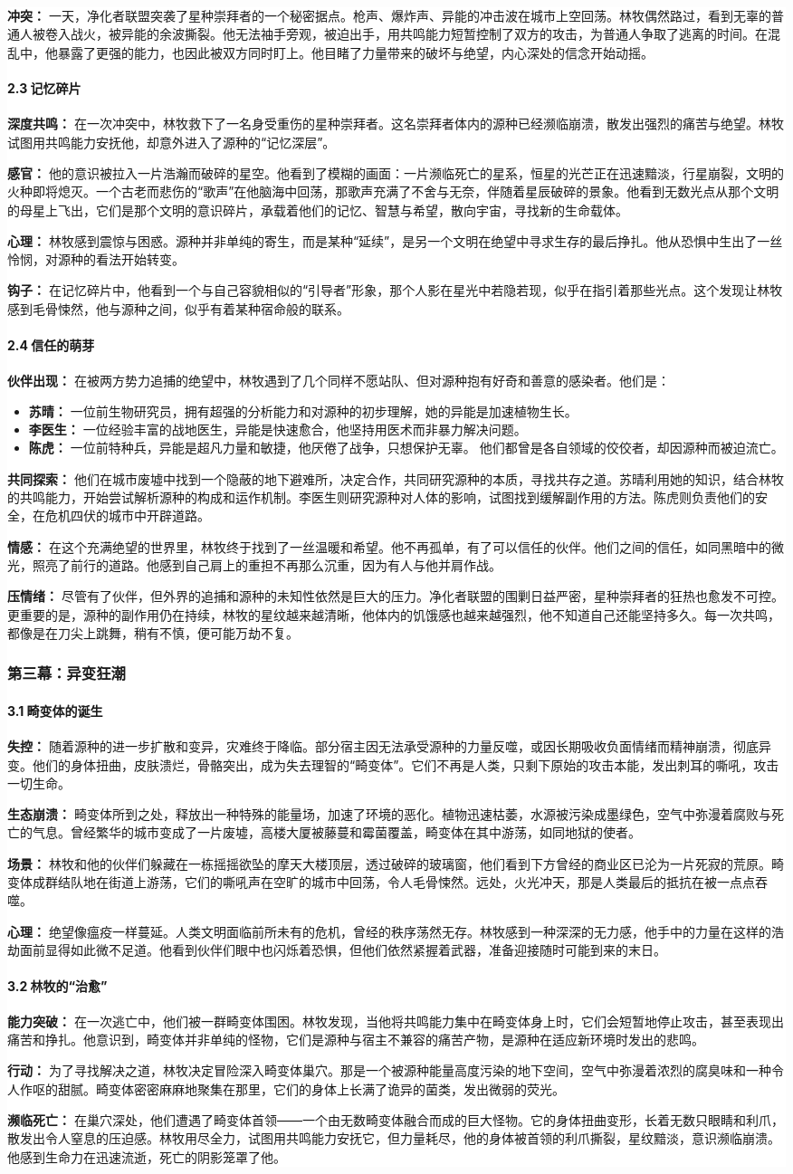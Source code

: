 **冲突：** 一天，净化者联盟突袭了星种崇拜者的一个秘密据点。枪声、爆炸声、异能的冲击波在城市上空回荡。林牧偶然路过，看到无辜的普通人被卷入战火，被异能的余波撕裂。他无法袖手旁观，被迫出手，用共鸣能力短暂控制了双方的攻击，为普通人争取了逃离的时间。在混乱中，他暴露了更强的能力，也因此被双方同时盯上。他目睹了力量带来的破坏与绝望，内心深处的信念开始动摇。

#### 2.3 记忆碎片

**深度共鸣：** 在一次冲突中，林牧救下了一名身受重伤的星种崇拜者。这名崇拜者体内的源种已经濒临崩溃，散发出强烈的痛苦与绝望。林牧试图用共鸣能力安抚他，却意外进入了源种的“记忆深层”。

**感官：** 他的意识被拉入一片浩瀚而破碎的星空。他看到了模糊的画面：一片濒临死亡的星系，恒星的光芒正在迅速黯淡，行星崩裂，文明的火种即将熄灭。一个古老而悲伤的“歌声”在他脑海中回荡，那歌声充满了不舍与无奈，伴随着星辰破碎的景象。他看到无数光点从那个文明的母星上飞出，它们是那个文明的意识碎片，承载着他们的记忆、智慧与希望，散向宇宙，寻找新的生命载体。

**心理：** 林牧感到震惊与困惑。源种并非单纯的寄生，而是某种“延续”，是另一个文明在绝望中寻求生存的最后挣扎。他从恐惧中生出了一丝怜悯，对源种的看法开始转变。

**钩子：** 在记忆碎片中，他看到一个与自己容貌相似的“引导者”形象，那个人影在星光中若隐若现，似乎在指引着那些光点。这个发现让林牧感到毛骨悚然，他与源种之间，似乎有着某种宿命般的联系。

#### 2.4 信任的萌芽

**伙伴出现：** 在被两方势力追捕的绝望中，林牧遇到了几个同样不愿站队、但对源种抱有好奇和善意的感染者。他们是：
*   **苏晴：** 一位前生物研究员，拥有超强的分析能力和对源种的初步理解，她的异能是加速植物生长。
*   **李医生：** 一位经验丰富的战地医生，异能是快速愈合，他坚持用医术而非暴力解决问题。
*   **陈虎：** 一位前特种兵，异能是超凡力量和敏捷，他厌倦了战争，只想保护无辜。
他们都曾是各自领域的佼佼者，却因源种而被迫流亡。

**共同探索：** 他们在城市废墟中找到一个隐蔽的地下避难所，决定合作，共同研究源种的本质，寻找共存之道。苏晴利用她的知识，结合林牧的共鸣能力，开始尝试解析源种的构成和运作机制。李医生则研究源种对人体的影响，试图找到缓解副作用的方法。陈虎则负责他们的安全，在危机四伏的城市中开辟道路。

**情感：** 在这个充满绝望的世界里，林牧终于找到了一丝温暖和希望。他不再孤单，有了可以信任的伙伴。他们之间的信任，如同黑暗中的微光，照亮了前行的道路。他感到自己肩上的重担不再那么沉重，因为有人与他并肩作战。

**压情绪：** 尽管有了伙伴，但外界的追捕和源种的未知性依然是巨大的压力。净化者联盟的围剿日益严密，星种崇拜者的狂热也愈发不可控。更重要的是，源种的副作用仍在持续，林牧的星纹越来越清晰，他体内的饥饿感也越来越强烈，他不知道自己还能坚持多久。每一次共鸣，都像是在刀尖上跳舞，稍有不慎，便可能万劫不复。

### 第三幕：异变狂潮

#### 3.1 畸变体的诞生

**失控：** 随着源种的进一步扩散和变异，灾难终于降临。部分宿主因无法承受源种的力量反噬，或因长期吸收负面情绪而精神崩溃，彻底异变。他们的身体扭曲，皮肤溃烂，骨骼突出，成为失去理智的“畸变体”。它们不再是人类，只剩下原始的攻击本能，发出刺耳的嘶吼，攻击一切生命。

**生态崩溃：** 畸变体所到之处，释放出一种特殊的能量场，加速了环境的恶化。植物迅速枯萎，水源被污染成墨绿色，空气中弥漫着腐败与死亡的气息。曾经繁华的城市变成了一片废墟，高楼大厦被藤蔓和霉菌覆盖，畸变体在其中游荡，如同地狱的使者。

**场景：** 林牧和他的伙伴们躲藏在一栋摇摇欲坠的摩天大楼顶层，透过破碎的玻璃窗，他们看到下方曾经的商业区已沦为一片死寂的荒原。畸变体成群结队地在街道上游荡，它们的嘶吼声在空旷的城市中回荡，令人毛骨悚然。远处，火光冲天，那是人类最后的抵抗在被一点点吞噬。

**心理：** 绝望像瘟疫一样蔓延。人类文明面临前所未有的危机，曾经的秩序荡然无存。林牧感到一种深深的无力感，他手中的力量在这样的浩劫面前显得如此微不足道。他看到伙伴们眼中也闪烁着恐惧，但他们依然紧握着武器，准备迎接随时可能到来的末日。

#### 3.2 林牧的“治愈”

**能力突破：** 在一次逃亡中，他们被一群畸变体围困。林牧发现，当他将共鸣能力集中在畸变体身上时，它们会短暂地停止攻击，甚至表现出痛苦和挣扎。他意识到，畸变体并非单纯的怪物，它们是源种与宿主不兼容的痛苦产物，是源种在适应新环境时发出的悲鸣。

**行动：** 为了寻找解决之道，林牧决定冒险深入畸变体巢穴。那是一个被源种能量高度污染的地下空间，空气中弥漫着浓烈的腐臭味和一种令人作呕的甜腻。畸变体密密麻麻地聚集在那里，它们的身体上长满了诡异的菌类，发出微弱的荧光。

**濒临死亡：** 在巢穴深处，他们遭遇了畸变体首领——一个由无数畸变体融合而成的巨大怪物。它的身体扭曲变形，长着无数只眼睛和利爪，散发出令人窒息的压迫感。林牧用尽全力，试图用共鸣能力安抚它，但力量耗尽，他的身体被首领的利爪撕裂，星纹黯淡，意识濒临崩溃。他感到生命力在迅速流逝，死亡的阴影笼罩了他。
